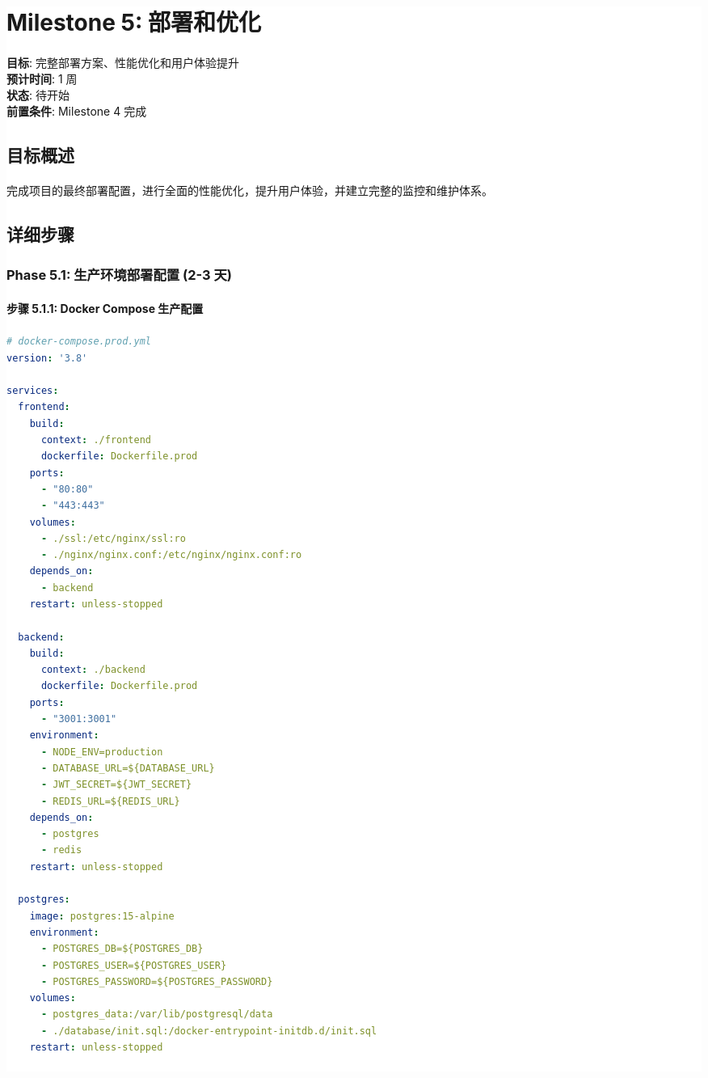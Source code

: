 # Milestone 5: 部署和优化

**目标**: 完整部署方案、性能优化和用户体验提升  
**预计时间**: 1 周  
**状态**: 待开始  
**前置条件**: Milestone 4 完成

## 目标概述

完成项目的最终部署配置，进行全面的性能优化，提升用户体验，并建立完整的监控和维护体系。

## 详细步骤

### Phase 5.1: 生产环境部署配置 (2-3 天)

#### 步骤 5.1.1: Docker Compose 生产配置
```yaml
# docker-compose.prod.yml
version: '3.8'

services:
  frontend:
    build:
      context: ./frontend
      dockerfile: Dockerfile.prod
    ports:
      - "80:80"
      - "443:443"
    volumes:
      - ./ssl:/etc/nginx/ssl:ro
      - ./nginx/nginx.conf:/etc/nginx/nginx.conf:ro
    depends_on:
      - backend
    restart: unless-stopped
    
  backend:
    build:
      context: ./backend
      dockerfile: Dockerfile.prod
    ports:
      - "3001:3001"
    environment:
      - NODE_ENV=production
      - DATABASE_URL=${DATABASE_URL}
      - JWT_SECRET=${JWT_SECRET}
      - REDIS_URL=${REDIS_URL}
    depends_on:
      - postgres
      - redis
    restart: unless-stopped
    
  postgres:
    image: postgres:15-alpine
    environment:
      - POSTGRES_DB=${POSTGRES_DB}
      - POSTGRES_USER=${POSTGRES_USER}
      - POSTGRES_PASSWORD=${POSTGRES_PASSWORD}
    volumes:
      - postgres_data:/var/lib/postgresql/data
      - ./database/init.sql:/docker-entrypoint-initdb.d/init.sql
    restart: unless-stopped
    
```